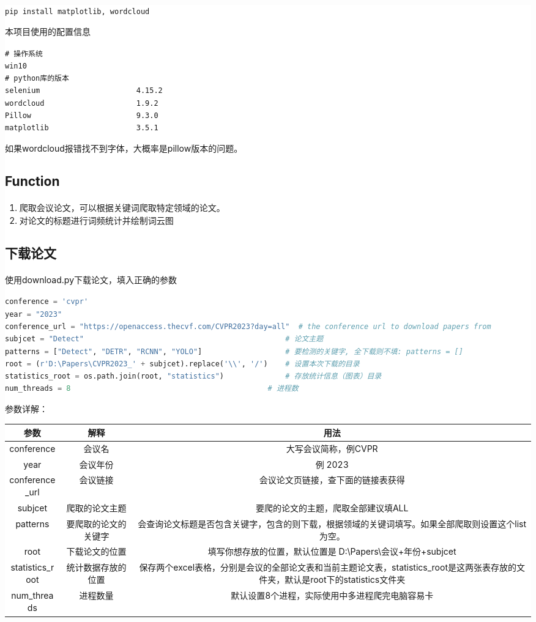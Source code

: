 ```
pip install matplotlib, wordcloud
```

本项目使用的配置信息

```
# 操作系统
win10
# python库的版本
selenium                      4.15.2
wordcloud                     1.9.2
Pillow                        9.3.0
matplotlib                    3.5.1
```

如果wordcloud报错找不到字体，大概率是pillow版本的问题。

## Function

1. 爬取会议论文，可以根据关键词爬取特定领域的论文。
2. 对论文的标题进行词频统计并绘制词云图

## 下载论文

使用download.py下载论文，填入正确的参数

```python
conference = 'cvpr'
year = "2023"
conference_url = "https://openaccess.thecvf.com/CVPR2023?day=all"  # the conference url to download papers from
subjcet = "Detect"                                              # 论文主题
patterns = ["Detect", "DETR", "RCNN", "YOLO"]                   # 要检测的关键字, 全下载则不填: patterns = []
root = (r'D:\Papers\CVPR2023_' + subjcet).replace('\\', '/')    # 设置本次下载的目录
statistics_root = os.path.join(root, "statistics")              # 存放统计信息（图表）目录
num_threads = 8    											# 进程数
```

参数详解：

|      参数       |         解释         |                             用法                             |
| :-------------: | :------------------: | :----------------------------------------------------------: |
|   conference    |        会议名        |                     大写会议简称，例CVPR                     |
|      year       |       会议年份       |                           例 2023                            |
| conference_url  |       会议链接       |              会议论文页链接，查下面的链接表获得              |
|     subjcet     |    爬取的论文主题    |             要爬的论文的主题，爬取全部建议填ALL              |
|    patterns     | 要爬取的论文的关键字 | 会查询论文标题是否包含关键字，包含的则下载，根据领域的关键词填写。如果全部爬取则设置这个list为空。 |
|      root       |    下载论文的位置    |  填写你想存放的位置，默认位置是 D:\Papers\会议+年份+subjcet  |
| statistics_root |  统计数据存放的位置  | 保存两个excel表格，分别是会议的全部论文表和当前主题论文表，statistics_root是这两张表存放的文件夹，默认是root下的statistics文件夹 |
|   num_threads   |       进程数量       |       默认设置8个进程，实际使用中多进程爬完电脑容易卡        |
